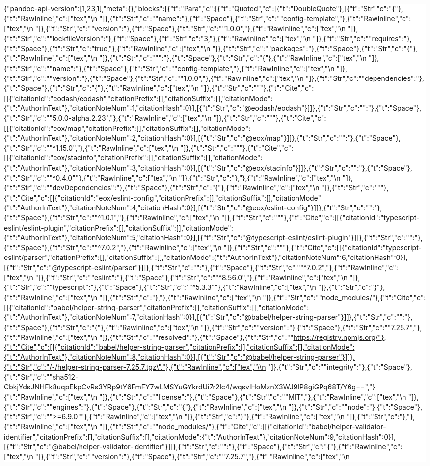 {"pandoc-api-version":[1,23,1],"meta":{},"blocks":[{"t":"Para","c":[{"t":"Quoted","c":[{"t":"DoubleQuote"},[{"t":"Str","c":"{"},{"t":"RawInline","c":["tex","\\n  "]},{"t":"Str","c":"\"name\":"},{"t":"Space"},{"t":"Str","c":"\"config-template\","},{"t":"RawInline","c":["tex","\\n  "]},{"t":"Str","c":"\"version\":"},{"t":"Space"},{"t":"Str","c":"\"1.0.0\","},{"t":"RawInline","c":["tex","\\n  "]},{"t":"Str","c":"\"lockfileVersion\":"},{"t":"Space"},{"t":"Str","c":"3,"},{"t":"RawInline","c":["tex","\\n  "]},{"t":"Str","c":"\"requires\":"},{"t":"Space"},{"t":"Str","c":"true,"},{"t":"RawInline","c":["tex","\\n  "]},{"t":"Str","c":"\"packages\":"},{"t":"Space"},{"t":"Str","c":"{"},{"t":"RawInline","c":["tex","\\n    "]},{"t":"Str","c":"\"\":"},{"t":"Space"},{"t":"Str","c":"{"},{"t":"RawInline","c":["tex","\\n      "]},{"t":"Str","c":"\"name\":"},{"t":"Space"},{"t":"Str","c":"\"config-template\","},{"t":"RawInline","c":["tex","\\n      "]},{"t":"Str","c":"\"version\":"},{"t":"Space"},{"t":"Str","c":"\"1.0.0\","},{"t":"RawInline","c":["tex","\\n      "]},{"t":"Str","c":"\"dependencies\":"},{"t":"Space"},{"t":"Str","c":"{"},{"t":"RawInline","c":["tex","\\n        "]},{"t":"Str","c":"\""},{"t":"Cite","c":[[{"citationId":"eodash/eodash","citationPrefix":[],"citationSuffix":[],"citationMode":{"t":"AuthorInText"},"citationNoteNum":1,"citationHash":0}],[{"t":"Str","c":"@eodash/eodash"}]]},{"t":"Str","c":"\":"},{"t":"Space"},{"t":"Str","c":"\"5.0.0-alpha.2.23\","},{"t":"RawInline","c":["tex","\\n        "]},{"t":"Str","c":"\""},{"t":"Cite","c":[[{"citationId":"eox/map","citationPrefix":[],"citationSuffix":[],"citationMode":{"t":"AuthorInText"},"citationNoteNum":2,"citationHash":0}],[{"t":"Str","c":"@eox/map"}]]},{"t":"Str","c":"\":"},{"t":"Space"},{"t":"Str","c":"\"^1.15.0\","},{"t":"RawInline","c":["tex","\\n        "]},{"t":"Str","c":"\""},{"t":"Cite","c":[[{"citationId":"eox/stacinfo","citationPrefix":[],"citationSuffix":[],"citationMode":{"t":"AuthorInText"},"citationNoteNum":3,"citationHash":0}],[{"t":"Str","c":"@eox/stacinfo"}]]},{"t":"Str","c":"\":"},{"t":"Space"},{"t":"Str","c":"\"^0.4.0\""},{"t":"RawInline","c":["tex","\\n      "]},{"t":"Str","c":"},"},{"t":"RawInline","c":["tex","\\n      "]},{"t":"Str","c":"\"devDependencies\":"},{"t":"Space"},{"t":"Str","c":"{"},{"t":"RawInline","c":["tex","\\n        "]},{"t":"Str","c":"\""},{"t":"Cite","c":[[{"citationId":"eox/eslint-config","citationPrefix":[],"citationSuffix":[],"citationMode":{"t":"AuthorInText"},"citationNoteNum":4,"citationHash":0}],[{"t":"Str","c":"@eox/eslint-config"}]]},{"t":"Str","c":"\":"},{"t":"Space"},{"t":"Str","c":"\"^1.0.1\","},{"t":"RawInline","c":["tex","\\n        "]},{"t":"Str","c":"\""},{"t":"Cite","c":[[{"citationId":"typescript-eslint/eslint-plugin","citationPrefix":[],"citationSuffix":[],"citationMode":{"t":"AuthorInText"},"citationNoteNum":5,"citationHash":0}],[{"t":"Str","c":"@typescript-eslint/eslint-plugin"}]]},{"t":"Str","c":"\":"},{"t":"Space"},{"t":"Str","c":"\"^7.0.2\","},{"t":"RawInline","c":["tex","\\n        "]},{"t":"Str","c":"\""},{"t":"Cite","c":[[{"citationId":"typescript-eslint/parser","citationPrefix":[],"citationSuffix":[],"citationMode":{"t":"AuthorInText"},"citationNoteNum":6,"citationHash":0}],[{"t":"Str","c":"@typescript-eslint/parser"}]]},{"t":"Str","c":"\":"},{"t":"Space"},{"t":"Str","c":"\"^7.0.2\","},{"t":"RawInline","c":["tex","\\n        "]},{"t":"Str","c":"\"eslint\":"},{"t":"Space"},{"t":"Str","c":"\"^8.56.0\","},{"t":"RawInline","c":["tex","\\n        "]},{"t":"Str","c":"\"typescript\":"},{"t":"Space"},{"t":"Str","c":"\"^5.3.3\""},{"t":"RawInline","c":["tex","\\n      "]},{"t":"Str","c":"}"},{"t":"RawInline","c":["tex","\\n    "]},{"t":"Str","c":"},"},{"t":"RawInline","c":["tex","\\n    "]},{"t":"Str","c":"\"node_modules/"},{"t":"Cite","c":[[{"citationId":"babel/helper-string-parser","citationPrefix":[],"citationSuffix":[],"citationMode":{"t":"AuthorInText"},"citationNoteNum":7,"citationHash":0}],[{"t":"Str","c":"@babel/helper-string-parser"}]]},{"t":"Str","c":"\":"},{"t":"Space"},{"t":"Str","c":"{"},{"t":"RawInline","c":["tex","\\n      "]},{"t":"Str","c":"\"version\":"},{"t":"Space"},{"t":"Str","c":"\"7.25.7\","},{"t":"RawInline","c":["tex","\\n      "]},{"t":"Str","c":"\"resolved\":"},{"t":"Space"},{"t":"Str","c":"\"https://registry.npmjs.org/"},{"t":"Cite","c":[[{"citationId":"babel/helper-string-parser","citationPrefix":[],"citationSuffix":[],"citationMode":{"t":"AuthorInText"},"citationNoteNum":8,"citationHash":0}],[{"t":"Str","c":"@babel/helper-string-parser"}]]},{"t":"Str","c":"/-/helper-string-parser-7.25.7.tgz\","},{"t":"RawInline","c":["tex","\\n      "]},{"t":"Str","c":"\"integrity\":"},{"t":"Space"},{"t":"Str","c":"\"sha512-CbkjYdsJNHFk8uqpEkpCvRs3YRp9tY6FmFY7wLMSYuGYkrdUi7r2lc4/wqsvlHoMznX3WJ9IP8giGPq68T/Y6g==\","},{"t":"RawInline","c":["tex","\\n      "]},{"t":"Str","c":"\"license\":"},{"t":"Space"},{"t":"Str","c":"\"MIT\","},{"t":"RawInline","c":["tex","\\n      "]},{"t":"Str","c":"\"engines\":"},{"t":"Space"},{"t":"Str","c":"{"},{"t":"RawInline","c":["tex","\\n        "]},{"t":"Str","c":"\"node\":"},{"t":"Space"},{"t":"Str","c":"\">=6.9.0\""},{"t":"RawInline","c":["tex","\\n      "]},{"t":"Str","c":"}"},{"t":"RawInline","c":["tex","\\n    "]},{"t":"Str","c":"},"},{"t":"RawInline","c":["tex","\\n    "]},{"t":"Str","c":"\"node_modules/"},{"t":"Cite","c":[[{"citationId":"babel/helper-validator-identifier","citationPrefix":[],"citationSuffix":[],"citationMode":{"t":"AuthorInText"},"citationNoteNum":9,"citationHash":0}],[{"t":"Str","c":"@babel/helper-validator-identifier"}]]},{"t":"Str","c":"\":"},{"t":"Space"},{"t":"Str","c":"{"},{"t":"RawInline","c":["tex","\\n      "]},{"t":"Str","c":"\"version\":"},{"t":"Space"},{"t":"Str","c":"\"7.25.7\","},{"t":"RawInline","c":["tex","\\n
